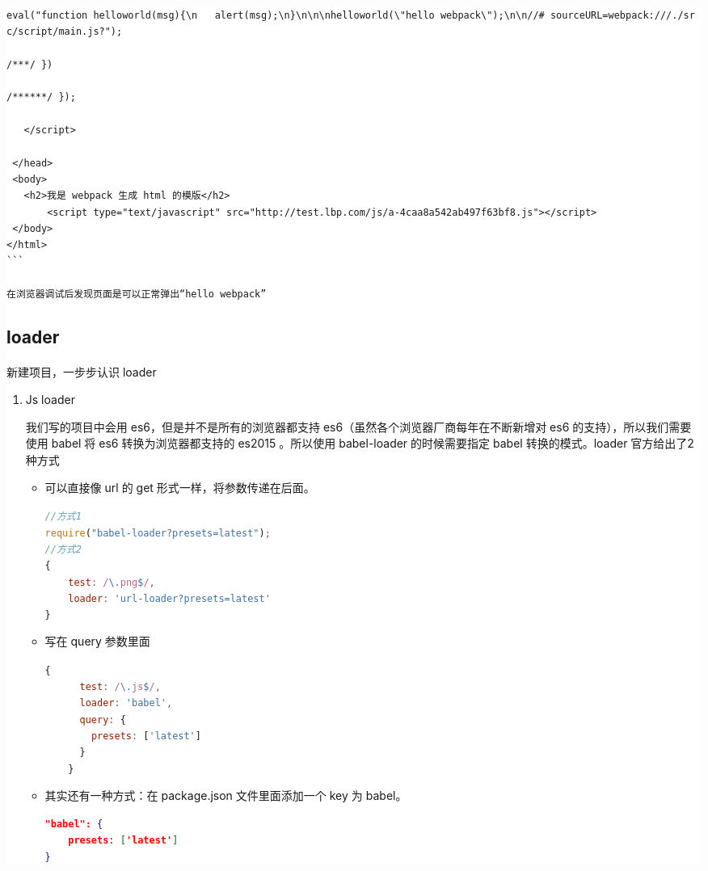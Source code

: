     eval("function helloworld(msg){\n   alert(msg);\n}\n\n\nhelloworld(\"hello webpack\");\n\n//# sourceURL=webpack:///./src/script/main.js?");

    /***/ })

    /******/ });

       </script>

     </head>
     <body>
       <h2>我是 webpack 生成 html 的模版</h2>
           <script type="text/javascript" src="http://test.lbp.com/js/a-4caa8a542ab497f63bf8.js"></script>
     </body>
    </html>
    ```

    在浏览器调试后发现页面是可以正常弹出“hello webpack”

## loader

新建项目，一步步认识 loader

1. Js loader

   我们写的项目中会用 es6，但是并不是所有的浏览器都支持 es6（虽然各个浏览器厂商每年在不断新增对 es6 的支持），所以我们需要使用 babel 将 es6 转换为浏览器都支持的 es2015 。所以使用 babel-loader 的时候需要指定 babel 转换的模式。loader 官方给出了2种方式

   * 可以直接像 url 的 get 形式一样，将参数传递在后面。

     ```js
     //方式1
     require("babel-loader?presets=latest");
     //方式2
     {
         test: /\.png$/,
         loader: 'url-loader?presets=latest'
     }
     ```

   * 写在 query 参数里面

     ```js
     {
           test: /\.js$/,
           loader: 'babel',
           query: {
             presets: ['latest']
           }
         }
     ```

   * 其实还有一种方式：在 package.json 文件里面添加一个 key 为 babel。

     ```json
     "babel": {
         presets: ['latest']
     }
     ```
